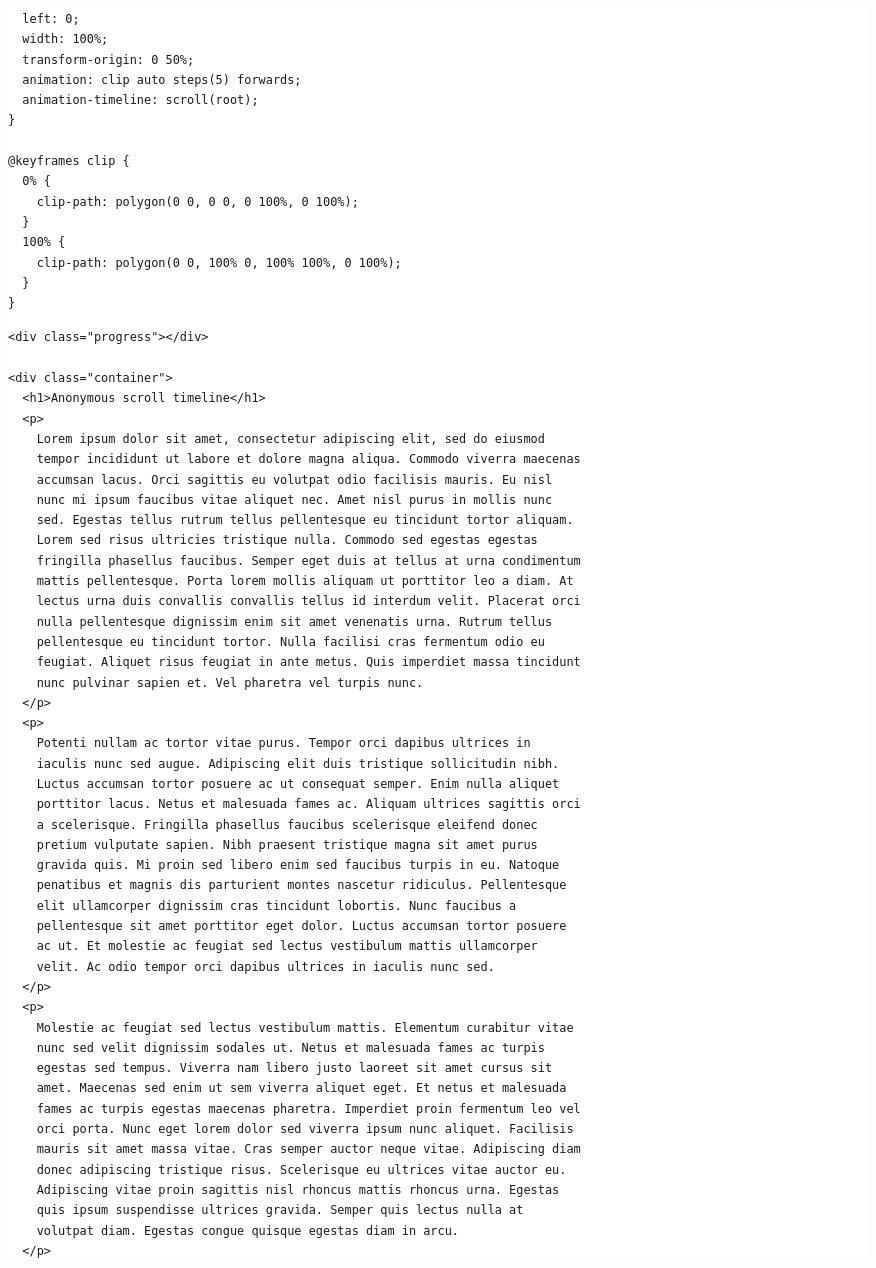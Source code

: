 ```
  left: 0;
  width: 100%;
  transform-origin: 0 50%;
  animation: clip auto steps(5) forwards;
  animation-timeline: scroll(root);
}

@keyframes clip {
  0% {
    clip-path: polygon(0 0, 0 0, 0 100%, 0 100%);
  }
  100% {
    clip-path: polygon(0 0, 100% 0, 100% 100%, 0 100%);
  }
}
```

```
<div class="progress"></div>

<div class="container">
  <h1>Anonymous scroll timeline</h1>
  <p>
    Lorem ipsum dolor sit amet, consectetur adipiscing elit, sed do eiusmod
    tempor incididunt ut labore et dolore magna aliqua. Commodo viverra maecenas
    accumsan lacus. Orci sagittis eu volutpat odio facilisis mauris. Eu nisl
    nunc mi ipsum faucibus vitae aliquet nec. Amet nisl purus in mollis nunc
    sed. Egestas tellus rutrum tellus pellentesque eu tincidunt tortor aliquam.
    Lorem sed risus ultricies tristique nulla. Commodo sed egestas egestas
    fringilla phasellus faucibus. Semper eget duis at tellus at urna condimentum
    mattis pellentesque. Porta lorem mollis aliquam ut porttitor leo a diam. At
    lectus urna duis convallis convallis tellus id interdum velit. Placerat orci
    nulla pellentesque dignissim enim sit amet venenatis urna. Rutrum tellus
    pellentesque eu tincidunt tortor. Nulla facilisi cras fermentum odio eu
    feugiat. Aliquet risus feugiat in ante metus. Quis imperdiet massa tincidunt
    nunc pulvinar sapien et. Vel pharetra vel turpis nunc.
  </p>
  <p>
    Potenti nullam ac tortor vitae purus. Tempor orci dapibus ultrices in
    iaculis nunc sed augue. Adipiscing elit duis tristique sollicitudin nibh.
    Luctus accumsan tortor posuere ac ut consequat semper. Enim nulla aliquet
    porttitor lacus. Netus et malesuada fames ac. Aliquam ultrices sagittis orci
    a scelerisque. Fringilla phasellus faucibus scelerisque eleifend donec
    pretium vulputate sapien. Nibh praesent tristique magna sit amet purus
    gravida quis. Mi proin sed libero enim sed faucibus turpis in eu. Natoque
    penatibus et magnis dis parturient montes nascetur ridiculus. Pellentesque
    elit ullamcorper dignissim cras tincidunt lobortis. Nunc faucibus a
    pellentesque sit amet porttitor eget dolor. Luctus accumsan tortor posuere
    ac ut. Et molestie ac feugiat sed lectus vestibulum mattis ullamcorper
    velit. Ac odio tempor orci dapibus ultrices in iaculis nunc sed.
  </p>
  <p>
    Molestie ac feugiat sed lectus vestibulum mattis. Elementum curabitur vitae
    nunc sed velit dignissim sodales ut. Netus et malesuada fames ac turpis
    egestas sed tempus. Viverra nam libero justo laoreet sit amet cursus sit
    amet. Maecenas sed enim ut sem viverra aliquet eget. Et netus et malesuada
    fames ac turpis egestas maecenas pharetra. Imperdiet proin fermentum leo vel
    orci porta. Nunc eget lorem dolor sed viverra ipsum nunc aliquet. Facilisis
    mauris sit amet massa vitae. Cras semper auctor neque vitae. Adipiscing diam
    donec adipiscing tristique risus. Scelerisque eu ultrices vitae auctor eu.
    Adipiscing vitae proin sagittis nisl rhoncus mattis rhoncus urna. Egestas
    quis ipsum suspendisse ultrices gravida. Semper quis lectus nulla at
    volutpat diam. Egestas congue quisque egestas diam in arcu.
  </p>
```